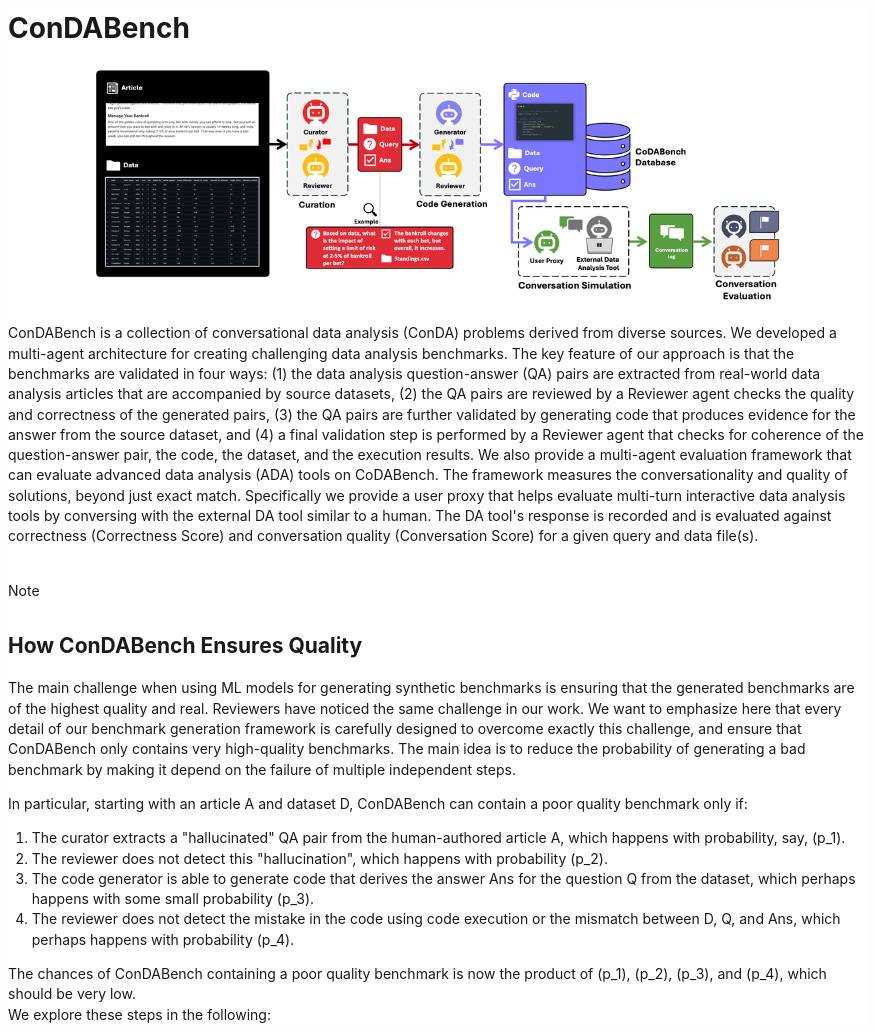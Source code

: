 # ConDABench
<p align="center">
    <img width="80%" src="https://raw.githubusercontent.com/condabench/condabench_details/refs/heads/main/assets/overall.png">
</p>
ConDABench is a collection of conversational data analysis (ConDA) problems derived from diverse sources. We developed a multi-agent architecture for creating challenging data analysis benchmarks. The key feature of our approach is that the benchmarks are validated in four ways: (1) the data analysis question-answer (QA) pairs are extracted from real-world data analysis articles that are accompanied by source datasets, (2) the QA pairs are reviewed by a Reviewer agent checks the quality and correctness of the generated pairs, (3) the QA pairs are further validated by generating code that produces evidence for the answer from the source dataset, and (4) a final validation step is performed by a Reviewer agent that checks for coherence of the question-answer pair, the code, the dataset, and the execution results. We also provide a multi-agent evaluation framework that can evaluate advanced data analysis (ADA) tools on CoDABench. The framework measures the conversationality and quality of solutions, beyond just exact match. Specifically we provide a user proxy that helps evaluate multi-turn interactive data analysis tools by conversing with the external DA tool similar to a human. 
The DA tool's response is recorded and is evaluated against correctness (Correctness Score) and conversation quality (Conversation Score) for a given query and data file(s).
<br><br>

> [!NOTE]  
> ## How ConDABench Ensures Quality  
> The main challenge when using ML models for generating synthetic benchmarks is ensuring that the generated benchmarks are of the highest quality and real. Reviewers have noticed the same challenge in our work. We want to emphasize here that every detail of our benchmark generation framework is carefully designed to overcome exactly this challenge, and ensure that ConDABench only contains very high-quality benchmarks. The main idea is to reduce the probability of generating a bad benchmark by making it depend on the failure of multiple independent steps.  
>  
> In particular, starting with an article A and dataset D, ConDABench can contain a poor quality benchmark only if:  
> 1. The curator extracts a "hallucinated" QA pair from the human-authored article A, which happens with probability, say, \(p_1\).  
> 2. The reviewer does not detect this "hallucination", which happens with probability \(p_2\).  
> 3. The code generator is able to generate code that derives the answer Ans for the question Q from the dataset, which perhaps happens with some small probability \(p_3\).  
> 4. The reviewer does not detect the mistake in the code using code execution or the mismatch between D, Q, and Ans, which perhaps happens with probability \(p_4\).  
>  
> The chances of ConDABench containing a poor quality benchmark is now the product of \(p_1\), \(p_2\), \(p_3\), and \(p_4\), which should be very low.  
We explore these steps in the following:
